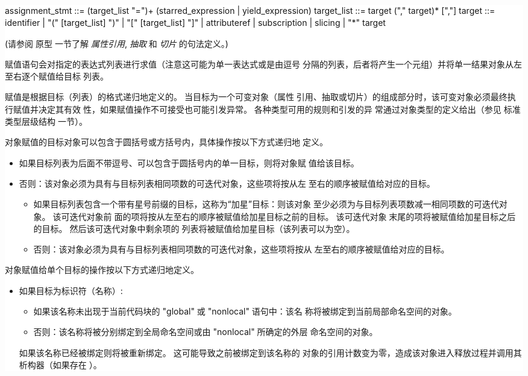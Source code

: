    assignment_stmt ::= (target_list "=")+ (starred_expression | yield_expression)
   target_list     ::= target ("," target)* [","]
   target          ::= identifier
              | "(" [target_list] ")"
              | "[" [target_list] "]"
              | attributeref
              | subscription
              | slicing
              | "*" target

(请参阅 原型 一节了解 *属性引用*, *抽取* 和 *切片* 的句法定义。)

赋值语句会对指定的表达式列表进行求值（注意这可能为单一表达式或是由逗号
分隔的列表，后者将产生一个元组）并将单一结果对象从左至右逐个赋值给目标
列表。

赋值是根据目标（列表）的格式递归地定义的。 当目标为一个可变对象（属性
引用、抽取或切片）的组成部分时，该可变对象必须最终执行赋值并决定其有效
性，如果赋值操作不可接受也可能引发异常。 各种类型可用的规则和引发的异
常通过对象类型的定义给出（参见 标准类型层级结构 一节）。

对象赋值的目标对象可以包含于圆括号或方括号内，具体操作按以下方式递归地
定义。

* 如果目标列表为后面不带逗号、可以包含于圆括号内的单一目标，则将对象赋
  值给该目标。

* 否则：该对象必须为具有与目标列表相同项数的可迭代对象，这些项将按从左
  至右的顺序被赋值给对应的目标。

  * 如果目标列表包含一个带有星号前缀的目标，这称为“加星”目标：则该对象
    至少必须为与目标列表项数减一相同项数的可迭代对象。 该可迭代对象前
    面的项将按从左至右的顺序被赋值给加星目标之前的目标。 该可迭代对象
    末尾的项将被赋值给加星目标之后的目标。 然后该可迭代对象中剩余项的
    列表将被赋值给加星目标（该列表可以为空）。

  * 否则：该对象必须为具有与目标列表相同项数的可迭代对象，这些项将按从
    左至右的顺序被赋值给对应的目标。

对象赋值给单个目标的操作按以下方式递归地定义。

* 如果目标为标识符（名称）:

  * 如果该名称未出现于当前代码块的 "global" 或 "nonlocal" 语句中：该名
    称将被绑定到当前局部命名空间的对象。

  * 否则：该名称将被分别绑定到全局命名空间或由 "nonlocal" 所确定的外层
    命名空间的对象。

  如果该名称已经被绑定则将被重新绑定。 这可能导致之前被绑定到该名称的
  对象的引用计数变为零，造成该对象进入释放过程并调用其析构器（如果存在
  ）。
